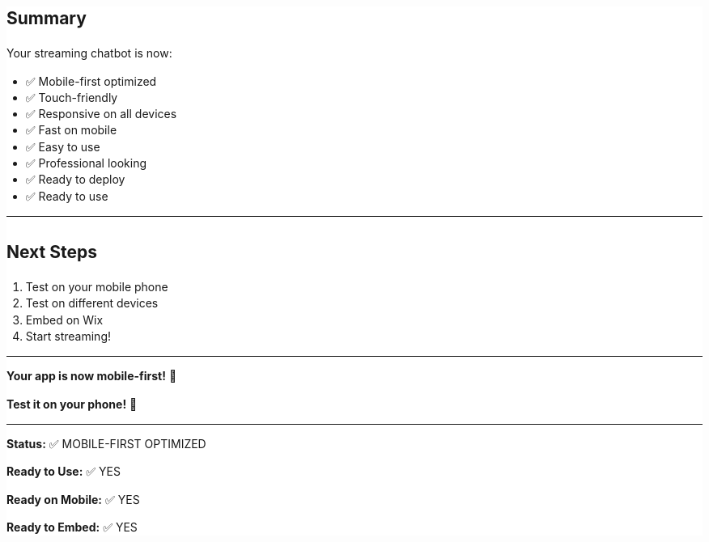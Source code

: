 ## Summary

Your streaming chatbot is now:
- ✅ Mobile-first optimized
- ✅ Touch-friendly
- ✅ Responsive on all devices
- ✅ Fast on mobile
- ✅ Easy to use
- ✅ Professional looking
- ✅ Ready to deploy
- ✅ Ready to use

---

## Next Steps

1. Test on your mobile phone
2. Test on different devices
3. Embed on Wix
4. Start streaming!

---

**Your app is now mobile-first!** 📱

**Test it on your phone!** 🚀

---

**Status:** ✅ MOBILE-FIRST OPTIMIZED

**Ready to Use:** ✅ YES

**Ready on Mobile:** ✅ YES

**Ready to Embed:** ✅ YES

